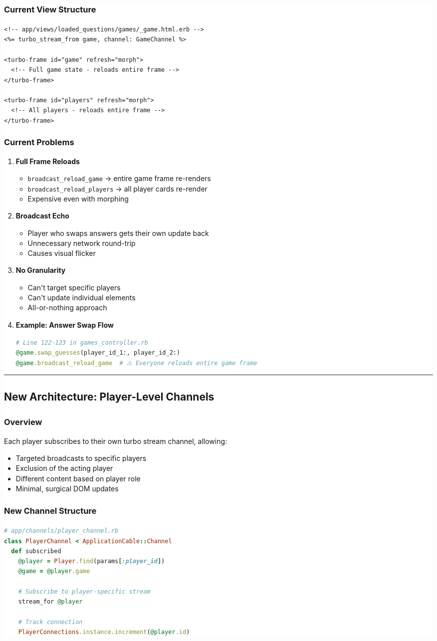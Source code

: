 ### Current View Structure
```erb
<!-- app/views/loaded_questions/games/_game.html.erb -->
<%= turbo_stream_from game, channel: GameChannel %>

<turbo-frame id="game" refresh="morph">
  <!-- Full game state - reloads entire frame -->
</turbo-frame>

<turbo-frame id="players" refresh="morph">
  <!-- All players - reloads entire frame -->
</turbo-frame>
```

### Current Problems

1. **Full Frame Reloads**
   - `broadcast_reload_game` → entire game frame re-renders
   - `broadcast_reload_players` → all player cards re-render
   - Expensive even with morphing

2. **Broadcast Echo**
   - Player who swaps answers gets their own update back
   - Unnecessary network round-trip
   - Causes visual flicker

3. **No Granularity**
   - Can't target specific players
   - Can't update individual elements
   - All-or-nothing approach

4. **Example: Answer Swap Flow**
   ```ruby
   # Line 122-123 in games_controller.rb
   @game.swap_guesses(player_id_1:, player_id_2:)
   @game.broadcast_reload_game  # ⚠️ Everyone reloads entire game frame
   ```

---

## New Architecture: Player-Level Channels

### Overview

Each player subscribes to their own turbo stream channel, allowing:
- Targeted broadcasts to specific players
- Exclusion of the acting player
- Different content based on player role
- Minimal, surgical DOM updates

### New Channel Structure

```ruby
# app/channels/player_channel.rb
class PlayerChannel < ApplicationCable::Channel
  def subscribed
    @player = Player.find(params[:player_id])
    @game = @player.game

    # Subscribe to player-specific stream
    stream_for @player

    # Track connection
    PlayerConnections.instance.increment(@player.id)

```